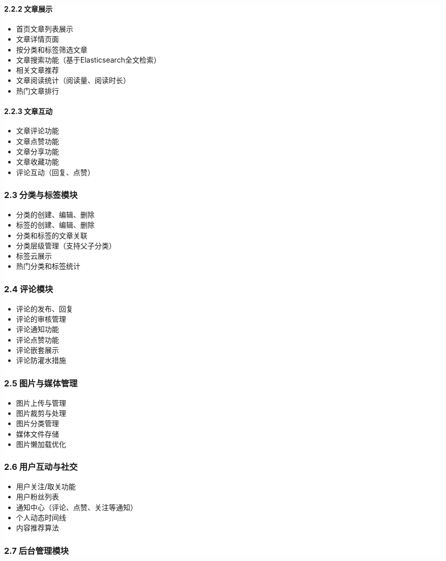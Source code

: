 #### 2.2.2 文章展示
- 首页文章列表展示
- 文章详情页面
- 按分类和标签筛选文章
- 文章搜索功能（基于Elasticsearch全文检索）
- 相关文章推荐
- 文章阅读统计（阅读量、阅读时长）
- 热门文章排行

#### 2.2.3 文章互动
- 文章评论功能
- 文章点赞功能
- 文章分享功能
- 文章收藏功能
- 评论互动（回复、点赞）

### 2.3 分类与标签模块

- 分类的创建、编辑、删除
- 标签的创建、编辑、删除
- 分类和标签的文章关联
- 分类层级管理（支持父子分类）
- 标签云展示
- 热门分类和标签统计

### 2.4 评论模块

- 评论的发布、回复
- 评论的审核管理
- 评论通知功能
- 评论点赞功能
- 评论嵌套展示
- 评论防灌水措施

### 2.5 图片与媒体管理

- 图片上传与管理
- 图片裁剪与处理
- 图片分类管理
- 媒体文件存储
- 图片懒加载优化

### 2.6 用户互动与社交

- 用户关注/取关功能
- 用户粉丝列表
- 通知中心（评论、点赞、关注等通知）
- 个人动态时间线
- 内容推荐算法

### 2.7 后台管理模块
